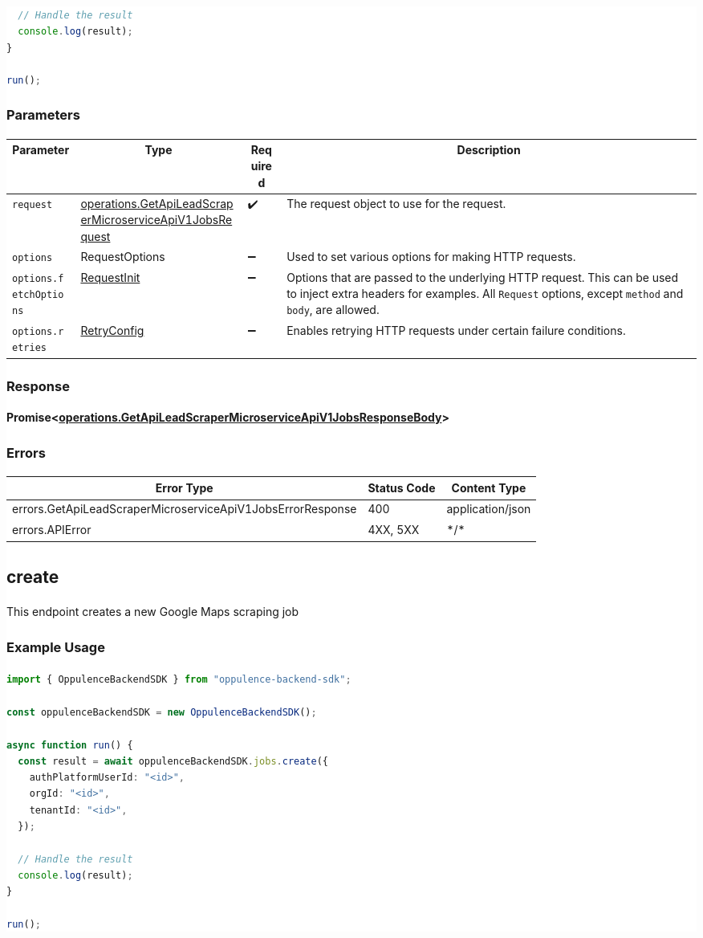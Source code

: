 ```typescript
  // Handle the result
  console.log(result);
}

run();
```

### Parameters

| Parameter                                                                                                                                                                      | Type                                                                                                                                                                           | Required                                                                                                                                                                       | Description                                                                                                                                                                    |
| ------------------------------------------------------------------------------------------------------------------------------------------------------------------------------ | ------------------------------------------------------------------------------------------------------------------------------------------------------------------------------ | ------------------------------------------------------------------------------------------------------------------------------------------------------------------------------ | ------------------------------------------------------------------------------------------------------------------------------------------------------------------------------ |
| `request`                                                                                                                                                                      | [operations.GetApiLeadScraperMicroserviceApiV1JobsRequest](../../models/operations/getapileadscrapermicroserviceapiv1jobsrequest.md)                                           | :heavy_check_mark:                                                                                                                                                             | The request object to use for the request.                                                                                                                                     |
| `options`                                                                                                                                                                      | RequestOptions                                                                                                                                                                 | :heavy_minus_sign:                                                                                                                                                             | Used to set various options for making HTTP requests.                                                                                                                          |
| `options.fetchOptions`                                                                                                                                                         | [RequestInit](https://developer.mozilla.org/en-US/docs/Web/API/Request/Request#options)                                                                                        | :heavy_minus_sign:                                                                                                                                                             | Options that are passed to the underlying HTTP request. This can be used to inject extra headers for examples. All `Request` options, except `method` and `body`, are allowed. |
| `options.retries`                                                                                                                                                              | [RetryConfig](../../lib/utils/retryconfig.md)                                                                                                                                  | :heavy_minus_sign:                                                                                                                                                             | Enables retrying HTTP requests under certain failure conditions.                                                                                                               |

### Response

**Promise\<[operations.GetApiLeadScraperMicroserviceApiV1JobsResponseBody](../../models/operations/getapileadscrapermicroserviceapiv1jobsresponsebody.md)\>**

### Errors

| Error Type                                                 | Status Code                                                | Content Type                                               |
| ---------------------------------------------------------- | ---------------------------------------------------------- | ---------------------------------------------------------- |
| errors.GetApiLeadScraperMicroserviceApiV1JobsErrorResponse | 400                                                        | application/json                                           |
| errors.APIError                                            | 4XX, 5XX                                                   | \*/\*                                                      |

## create

This endpoint creates a new Google Maps scraping job

### Example Usage

```typescript
import { OppulenceBackendSDK } from "oppulence-backend-sdk";

const oppulenceBackendSDK = new OppulenceBackendSDK();

async function run() {
  const result = await oppulenceBackendSDK.jobs.create({
    authPlatformUserId: "<id>",
    orgId: "<id>",
    tenantId: "<id>",
  });

  // Handle the result
  console.log(result);
}

run();
```
